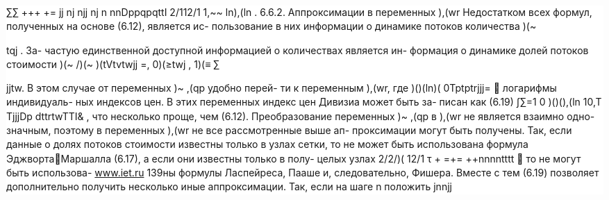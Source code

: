∑∑
+++
+=
jj
nj
njj
nj
n
nnDppqpqttI
2/112/1
1,~~
ln),(ln . 
6.6.2. Аппроксимации в переменных 
),(wr 
 Недостатком всех формул, полученных на основе (6.12), является ис-
пользование в них информации о динамике потоков количества 
)(~

tqj
. За-
частую единственной доступной информацией о количествах является ин-
формация о динамике долей потоков стоимости 
)(~
/)(~
)(tVtvtwjj
=, 
0)(≥twj
, 1)(≡
∑

jjtw. В этом случае от переменных  )~
,(qp удобно перей-
ти к переменным 
),(wr, где 
)()(ln)(
0Tptptrjjj=  логарифмы индивидуаль-
ных индексов цен. В этих переменных индекс цен Дивизиа может быть за-
писан как 
(6.19) 
∫∑=1
0
)()(),(ln
10,T
TjjjDp
dttrtwTTI& , 
что несколько проще, чем (6.12). 
 Преобразование переменных 
)~
,(qp в ),(wr не является взаимно одно-
значным, поэтому в переменных 
),(wr не все рассмотренные выше ап-
проксимации могут быть получены. Так, если данные о долях потоков 
стоимости известны только в узлах сетки, то не может быть использована 
формула ЭджвортаМаршалла (6.17), а если они известны только в полу-
целых узлах 
2/2/)(
12/1
τ
+
=+=
++nnnntttt  то не могут быть использова-
 www.iet.ru 139ны формулы Ласпейреса, Пааше и, следовательно, Фишера. Вместе с тем 
(6.19) позволяет дополнительно получить несколько иные аппроксимации. 
 Так, если на шаге n положить jnnjj
